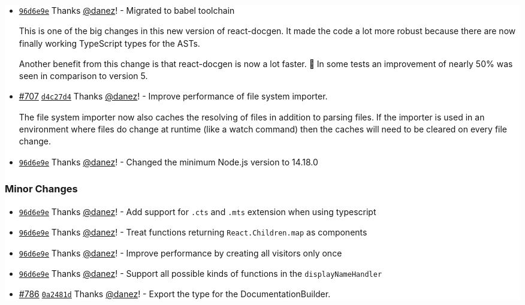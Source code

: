 - [`96d6e9e`](https://github.com/reactjs/react-docgen/commit/96d6e9e6003b92604781553f6910812c74c18dad)
  Thanks [@danez](https://github.com/danez)! - Migrated to babel toolchain

  This is one of the big changes in this new version of react-docgen. It made
  the code a lot more robust because there are now finally working TypeScript
  types for the ASTs.

  Another benefit from this change is that react-docgen is now a lot faster. 🚀
  In some tests an improvement of nearly 50% was seen in comparison to
  version 5.

- [#707](https://github.com/reactjs/react-docgen/pull/707)
  [`d4c27d4`](https://github.com/reactjs/react-docgen/commit/d4c27d482e6364c38af2f7c871071f475dc40393)
  Thanks [@danez](https://github.com/danez)! - Improve performance of file
  system importer.

  The file system importer now also caches the resolving of files in addition to
  parsing files. If the importer is used in an environment where files do change
  at runtime (like a watch command) then the caches will need to be cleared on
  every file change.

- [`96d6e9e`](https://github.com/reactjs/react-docgen/commit/96d6e9e6003b92604781553f6910812c74c18dad)
  Thanks [@danez](https://github.com/danez)! - Changed the minimum Node.js
  version to 14.18.0

### Minor Changes

- [`96d6e9e`](https://github.com/reactjs/react-docgen/commit/96d6e9e6003b92604781553f6910812c74c18dad)
  Thanks [@danez](https://github.com/danez)! - Add support for `.cts` and `.mts`
  extension when using typescript

- [`96d6e9e`](https://github.com/reactjs/react-docgen/commit/96d6e9e6003b92604781553f6910812c74c18dad)
  Thanks [@danez](https://github.com/danez)! - Treat functions returning
  `React.Children.map` as components

- [`96d6e9e`](https://github.com/reactjs/react-docgen/commit/96d6e9e6003b92604781553f6910812c74c18dad)
  Thanks [@danez](https://github.com/danez)! - Improve performance by creating
  all visitors only once

- [`96d6e9e`](https://github.com/reactjs/react-docgen/commit/96d6e9e6003b92604781553f6910812c74c18dad)
  Thanks [@danez](https://github.com/danez)! - Support all possible kinds of
  functions in the `displayNameHandler`

- [#786](https://github.com/reactjs/react-docgen/pull/786)
  [`0a2481d`](https://github.com/reactjs/react-docgen/commit/0a2481df6328bdbe46a01fb25ee9a0966ec023ca)
  Thanks [@danez](https://github.com/danez)! - Export the type for the
  DocumentationBuilder.
